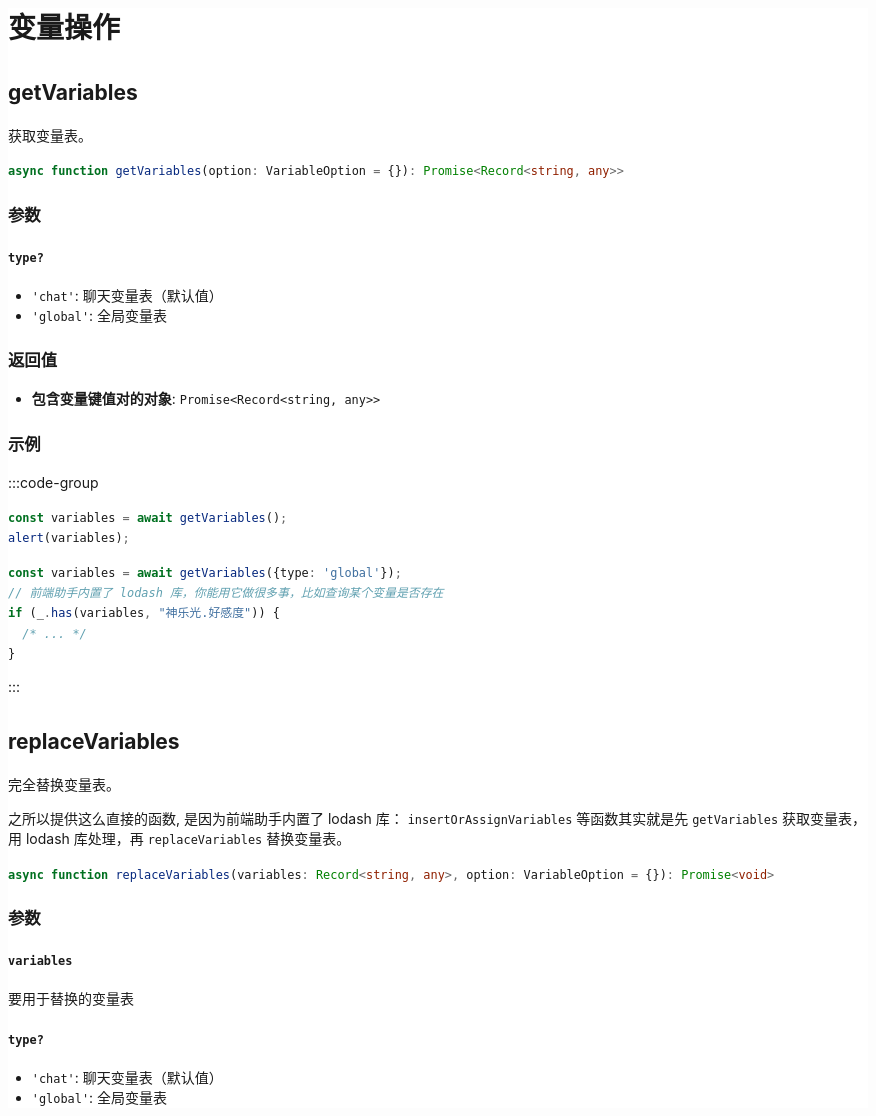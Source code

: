 # 变量操作

<CustomTOC />

## getVariables
获取变量表。

```typescript
async function getVariables(option: VariableOption = {}): Promise<Record<string, any>>
```
### 参数

#### `type?`
- `'chat'`: 聊天变量表（默认值）
- `'global'`: 全局变量表

### 返回值
- **包含变量键值对的对象**: `Promise<Record<string, any>>`

### 示例
:::code-group
```typescript [获取所有聊天变量并弹窗输出结果]
const variables = await getVariables();
alert(variables);
```
```typescript [获取所有全局变量]
const variables = await getVariables({type: 'global'});
// 前端助手内置了 lodash 库，你能用它做很多事，比如查询某个变量是否存在
if (_.has(variables, "神乐光.好感度")) {
  /* ... */
}
```
:::

## replaceVariables
完全替换变量表。

之所以提供这么直接的函数, 是因为前端助手内置了 lodash 库：
`insertOrAssignVariables` 等函数其实就是先 `getVariables` 获取变量表，用 lodash 库处理，再 `replaceVariables` 替换变量表。

```typescript
async function replaceVariables(variables: Record<string, any>, option: VariableOption = {}): Promise<void>
```

### 参数

#### `variables`
要用于替换的变量表

#### `type?`
- `'chat'`: 聊天变量表（默认值）
- `'global'`: 全局变量表
